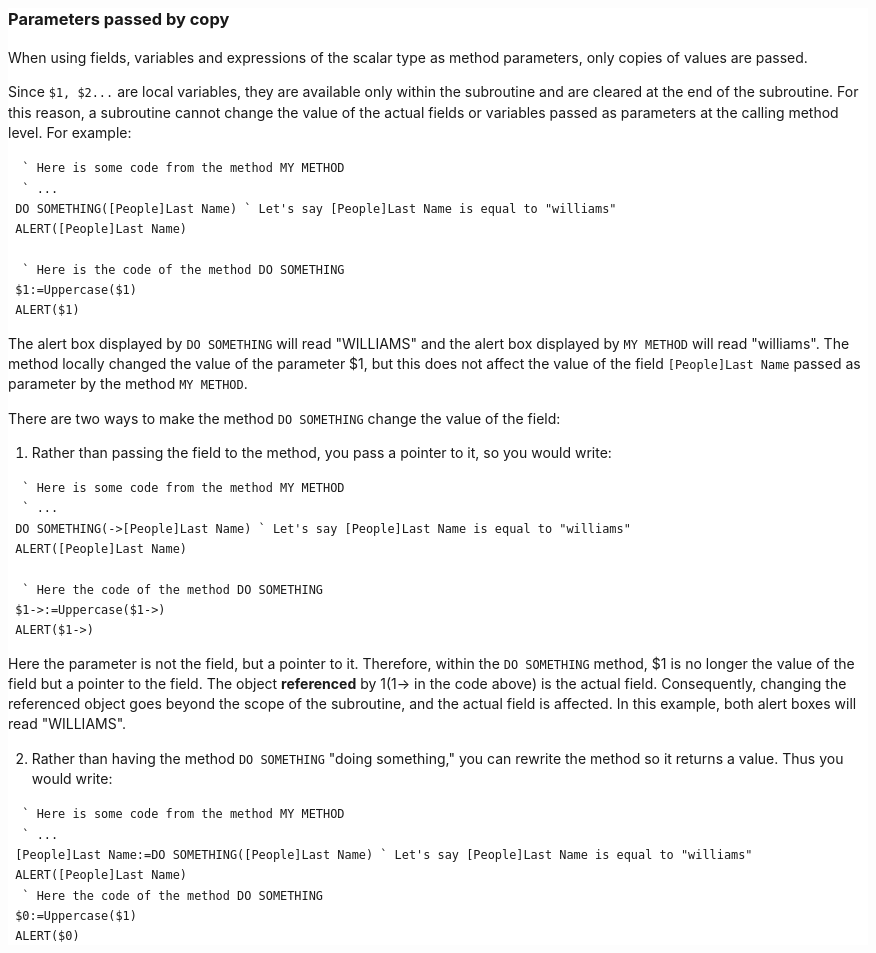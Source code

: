 ### Parameters passed by copy

When using fields, variables and expressions of the scalar type as method parameters, only copies of values are passed.

Since `$1, $2...` are local variables, they are available only within the subroutine and are cleared at the end of the subroutine. For this reason, a subroutine cannot change the value of the actual fields or variables passed as parameters at the calling method level. For example:

```
  ` Here is some code from the method MY METHOD
  ` ...
 DO SOMETHING([People]Last Name) ` Let's say [People]Last Name is equal to "williams"
 ALERT([People]Last Name)
 
  ` Here is the code of the method DO SOMETHING
 $1:=Uppercase($1)
 ALERT($1)
```

The alert box displayed by `DO SOMETHING` will read "WILLIAMS" and the alert box displayed by `MY METHOD` will read "williams". The method locally changed the value of the parameter $1, but this does not affect the value of the field `[People]Last Name` passed as parameter by the method `MY METHOD`.

There are two ways to make the method `DO SOMETHING` change the value of the field:

1. Rather than passing the field to the method, you pass a pointer to it, so you would write:

```
  ` Here is some code from the method MY METHOD
  ` ...
 DO SOMETHING(->[People]Last Name) ` Let's say [People]Last Name is equal to "williams"
 ALERT([People]Last Name)
 
  ` Here the code of the method DO SOMETHING
 $1->:=Uppercase($1->)
 ALERT($1->)
```

Here the parameter is not the field, but a pointer to it. Therefore, within the `DO SOMETHING` method, $1 is no longer the value of the field but a pointer to the field. The object **referenced** by $1 ($1-> in the code above) is the actual field. Consequently, changing the referenced object goes beyond the scope of the subroutine, and the actual field is affected. In this example, both alert boxes will read "WILLIAMS".

2. Rather than having the method `DO SOMETHING` "doing something," you can rewrite the method so it returns a value. Thus you would write:

```
  ` Here is some code from the method MY METHOD
  ` ...
 [People]Last Name:=DO SOMETHING([People]Last Name) ` Let's say [People]Last Name is equal to "williams"
 ALERT([People]Last Name)
  ` Here the code of the method DO SOMETHING
 $0:=Uppercase($1)
 ALERT($0)
```
